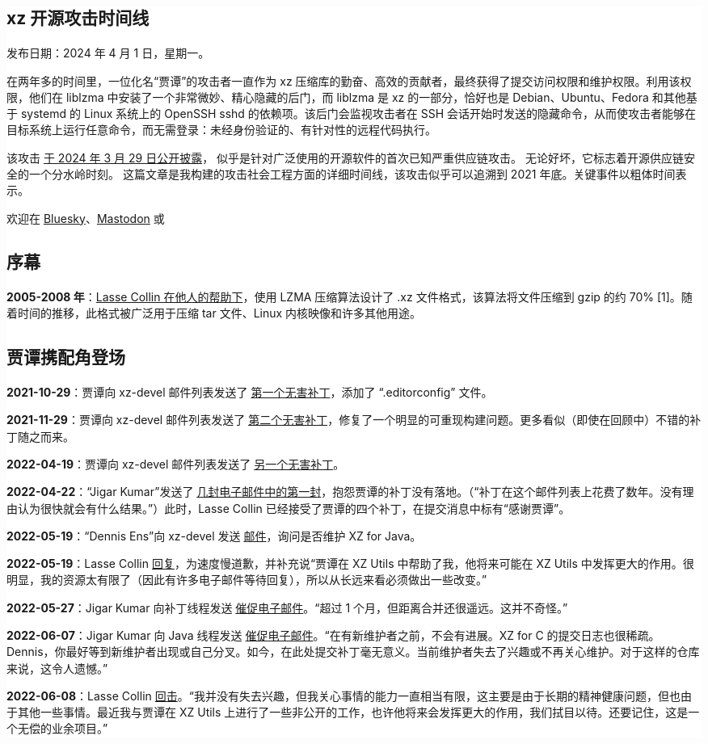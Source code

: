 ## xz 开源攻击时间线

发布日期：2024 年 4 月 1 日，星期一。

在两年多的时间里，一位化名“贾谭”的攻击者一直作为 xz 压缩库的勤奋、高效的贡献者，最终获得了提交访问权限和维护权限。利用该权限，他们在 liblzma 中安装了一个非常微妙、精心隐藏的后门，而 liblzma 是 xz 的一部分，恰好也是 Debian、Ubuntu、Fedora 和其他基于 systemd 的 Linux 系统上的 OpenSSH sshd 的依赖项。该后门会监视攻击者在 SSH 会话开始时发送的隐藏命令，从而使攻击者能够在目标系统上运行任意命令，而无需登录：未经身份验证的、有针对性的远程代码执行。

该攻击
[于 2024 年 3 月 29 日公开披露](https://www.openwall.com/lists/oss-security/2024/03/29/4)，
似乎是针对广泛使用的开源软件的首次已知严重供应链攻击。
无论好坏，它标志着开源供应链安全的一个分水岭时刻。
这篇文章是我构建的攻击社会工程方面的详细时间线，该攻击似乎可以追溯到 2021 年底。关键事件以粗体时间表示。

欢迎在
[Bluesky](https://bsky.app/profile/swtch.com/post/3kp4my7wdom2q)、[Mastodon](https://hachyderm.io/@rsc/112199506755478946) 或

## 序幕

**2005-2008 年**：[Lasse Collin 在他人的帮助下](https://github.com/kobolabs/liblzma/blob/87b7682ce4b1c849504e2b3641cebaad62aaef87/doc/history.txt)，使用 LZMA 压缩算法设计了 .xz 文件格式，该算法将文件压缩到 gzip 的约 70% [1]。随着时间的推移，此格式被广泛用于压缩 tar 文件、Linux 内核映像和许多其他用途。

## 贾谭携配角登场

**2021-10-29**：贾谭向 xz-devel 邮件列表发送了 [第一个无害补丁](https://www.mail-archive.com/xz-devel@tukaani.org/msg00512.html)，添加了 “.editorconfig” 文件。

**2021-11-29**：贾谭向 xz-devel 邮件列表发送了 [第二个无害补丁](https://www.mail-archive.com/xz-devel@tukaani.org/msg00519.html)，修复了一个明显的可重现构建问题。更多看似（即使在回顾中）不错的补丁随之而来。

**2022-04-19**：贾谭向 xz-devel 邮件列表发送了 [另一个无害补丁](https://www.mail-archive.com/xz-devel@tukaani.org/msg00553.html)。

**2022-04-22**：“Jigar Kumar”发送了 [几封电子邮件中的第一封](https://www.mail-archive.com/xz-devel@tukaani.org/msg00557.html)，抱怨贾谭的补丁没有落地。（“补丁在这个邮件列表上花费了数年。没有理由认为很快就会有什么结果。”）此时，Lasse Collin 已经接受了贾谭的四个补丁，在提交消息中标有“感谢贾谭”。

**2022-05-19**：“Dennis Ens”向 xz-devel 发送 [邮件](https://www.mail-archive.com/xz-devel@tukaani.org/msg00562.html)，询问是否维护 XZ for Java。

**2022-05-19**：Lasse Collin [回复](https://www.mail-archive.com/xz-devel@tukaani.org/msg00563.html)，为速度慢道歉，并补充说“贾谭在 XZ Utils 中帮助了我，他将来可能在 XZ Utils 中发挥更大的作用。很明显，我的资源太有限了（因此有许多电子邮件等待回复），所以从长远来看必须做出一些改变。”

**2022-05-27**：Jigar Kumar 向补丁线程发送 [催促电子邮件](https://www.mail-archive.com/xz-devel@tukaani.org/msg00565.html)。“超过 1 个月，但距离合并还很遥远。这并不奇怪。”

**2022-06-07**：Jigar Kumar 向 Java 线程发送 [催促电子邮件](https://www.mail-archive.com/xz-devel@tukaani.org/msg00566.html)。“在有新维护者之前，不会有进展。XZ for C 的提交日志也很稀疏。Dennis，你最好等到新维护者出现或自己分叉。如今，在此处提交补丁毫无意义。当前维护者失去了兴趣或不再关心维护。对于这样的仓库来说，这令人遗憾。”

**2022-06-08**：Lasse Collin [回击](https://www.mail-archive.com/xz-devel@tukaani.org/msg00567.html)。“我并没有失去兴趣，但我关心事情的能力一直相当有限，这主要是由于长期的精神健康问题，但也由于其他一些事情。最近我与贾谭在 XZ Utils 上进行了一些非公开的工作，也许他将来会发挥更大的作用，我们拭目以待。还要记住，这是一个无偿的业余项目。”
